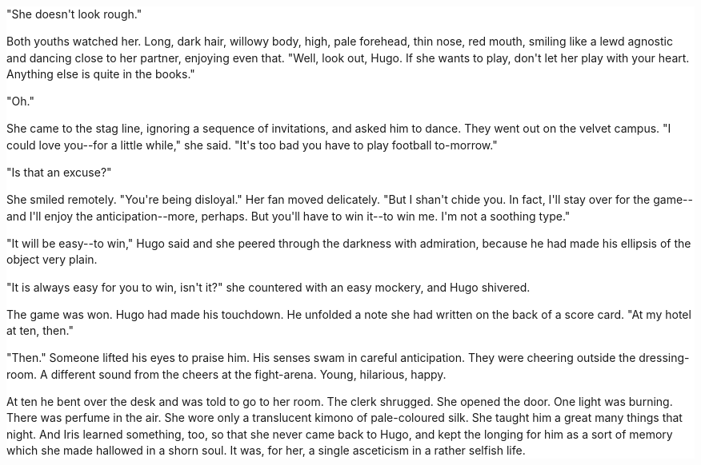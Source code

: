 "She doesn't look rough."

Both youths watched her. Long, dark hair, willowy body, high, pale forehead, thin nose, red mouth, smiling like a lewd agnostic and dancing close to her partner, enjoying even that. "Well, look out, Hugo. If she wants to play, don't let her play with your heart. Anything else is quite in the books."

"Oh."

She came to the stag line, ignoring a sequence of invitations, and asked him to dance. They went out on the velvet campus. "I could love you--for a little while," she said. "It's too bad you have to play football to-morrow."

"Is that an excuse?"

She smiled remotely. "You're being disloyal." Her fan moved delicately. "But I shan't chide you. In fact, I'll stay over for the game--and I'll enjoy the anticipation--more, perhaps. But you'll have to win it--to win me. I'm not a soothing type."

"It will be easy--to win," Hugo said and she peered through the darkness with admiration, because he had made his ellipsis of the object very plain.

"It is always easy for you to win, isn't it?" she countered with an easy mockery, and Hugo shivered.

The game was won. Hugo had made his touchdown. He unfolded a note she had written on the back of a score card. "At my hotel at ten, then."

"Then." Someone lifted his eyes to praise him. His senses swam in careful anticipation. They were cheering outside the dressing-room. A different sound from the cheers at the fight-arena. Young, hilarious, happy.

At ten he bent over the desk and was told to go to her room. The clerk shrugged. She opened the door. One light was burning. There was perfume in the air. She wore only a translucent kimono of pale-coloured silk. She taught him a great many things that night. And Iris learned something, too, so that she never came back to Hugo, and kept the longing for him as a sort of memory which she made hallowed in a shorn soul. It was, for her, a single asceticism in a rather selfish life.


